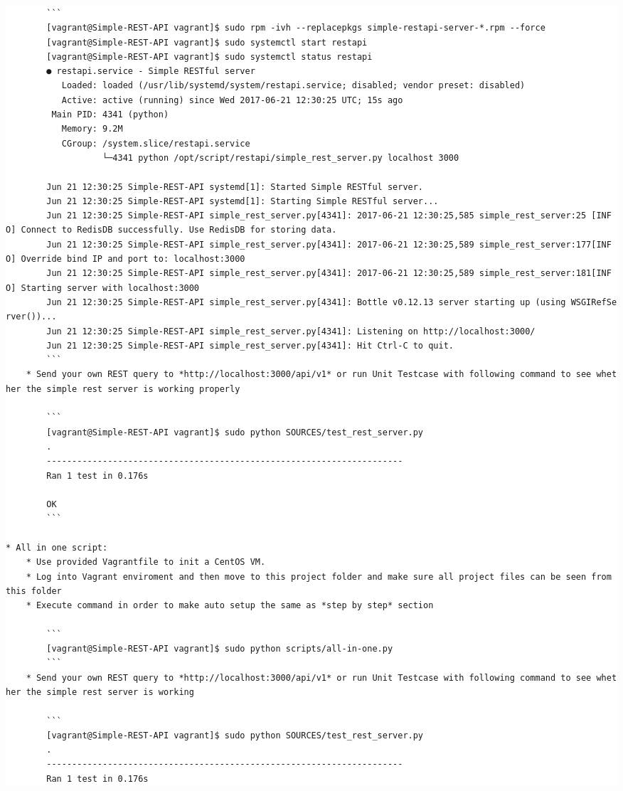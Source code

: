             ```
            [vagrant@Simple-REST-API vagrant]$ sudo rpm -ivh --replacepkgs simple-restapi-server-*.rpm --force
            [vagrant@Simple-REST-API vagrant]$ sudo systemctl start restapi
            [vagrant@Simple-REST-API vagrant]$ sudo systemctl status restapi
            ● restapi.service - Simple RESTful server
               Loaded: loaded (/usr/lib/systemd/system/restapi.service; disabled; vendor preset: disabled)
               Active: active (running) since Wed 2017-06-21 12:30:25 UTC; 15s ago
             Main PID: 4341 (python)
               Memory: 9.2M
               CGroup: /system.slice/restapi.service
                       └─4341 python /opt/script/restapi/simple_rest_server.py localhost 3000

            Jun 21 12:30:25 Simple-REST-API systemd[1]: Started Simple RESTful server.
            Jun 21 12:30:25 Simple-REST-API systemd[1]: Starting Simple RESTful server...
            Jun 21 12:30:25 Simple-REST-API simple_rest_server.py[4341]: 2017-06-21 12:30:25,585 simple_rest_server:25 [INFO] Connect to RedisDB successfully. Use RedisDB for storing data.
            Jun 21 12:30:25 Simple-REST-API simple_rest_server.py[4341]: 2017-06-21 12:30:25,589 simple_rest_server:177[INFO] Override bind IP and port to: localhost:3000
            Jun 21 12:30:25 Simple-REST-API simple_rest_server.py[4341]: 2017-06-21 12:30:25,589 simple_rest_server:181[INFO] Starting server with localhost:3000
            Jun 21 12:30:25 Simple-REST-API simple_rest_server.py[4341]: Bottle v0.12.13 server starting up (using WSGIRefServer())...
            Jun 21 12:30:25 Simple-REST-API simple_rest_server.py[4341]: Listening on http://localhost:3000/
            Jun 21 12:30:25 Simple-REST-API simple_rest_server.py[4341]: Hit Ctrl-C to quit.
            ```
        * Send your own REST query to *http://localhost:3000/api/v1* or run Unit Testcase with following command to see whether the simple rest server is working properly
        
            ```
            [vagrant@Simple-REST-API vagrant]$ sudo python SOURCES/test_rest_server.py
            .
            ----------------------------------------------------------------------
            Ran 1 test in 0.176s

            OK
            ```

    * All in one script:
        * Use provided Vagrantfile to init a CentOS VM.
        * Log into Vagrant enviroment and then move to this project folder and make sure all project files can be seen from this folder
        * Execute command in order to make auto setup the same as *step by step* section
        
            ```
            [vagrant@Simple-REST-API vagrant]$ sudo python scripts/all-in-one.py
            ```
        * Send your own REST query to *http://localhost:3000/api/v1* or run Unit Testcase with following command to see whether the simple rest server is working
        
            ```
            [vagrant@Simple-REST-API vagrant]$ sudo python SOURCES/test_rest_server.py
            .
            ----------------------------------------------------------------------
            Ran 1 test in 0.176s
